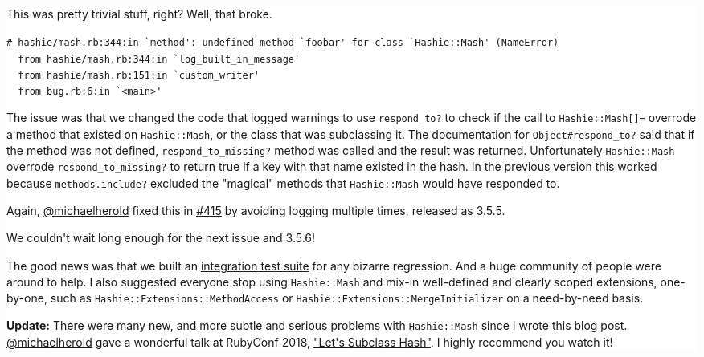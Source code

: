 This was pretty trivial stuff, right? Well, that broke.

```
# hashie/mash.rb:344:in `method': undefined method `foobar' for class `Hashie::Mash' (NameError)
  from hashie/mash.rb:344:in `log_built_in_message'
  from hashie/mash.rb:151:in `custom_writer'
  from bug.rb:6:in `<main>'
```

The issue was that we changed the code that logged warnings to use `respond_to?` to check if the call to `Hashie::Mash[]=` overrode a method that existed on `Hashie::Mash`, or the class that was subclassing it. The documentation for `Object#respond_to?` said that if the method was not defined, `respond_to_missing?` method was called and the result was returned. Unfortunately `Hashie::Mash` overrode `respond_to_missing?` to return true if a key with that name existed in the hash. In the previous version this worked because `methods.include?` excluded the "magical" methods that `Hashie::Mash` would have responded to.

Again, [@michaelherold](https://github.com/michaelherold) fixed this in [#415](https://github.com/intridea/hashie/pull/415) by avoiding logging multiple times, released as 3.5.5.

We couldn't wait long enough for the next issue and 3.5.6!

The good news was that we built an [integration test suite](https://github.com/intridea/hashie/tree/master/spec/integration) for any bizarre regression. And a huge community of people were around to help. I also suggested everyone stop using `Hashie::Mash` and mix-in well-defined and clearly scoped extensions, one-by-one, such as `Hashie::Extensions::MethodAccess` or `Hashie::Extensions::MergeInitializer` on a need-by-need basis.

**Update:** There were many new, and more subtle and serious problems with `Hashie::Mash` since I wrote this blog post. [@michaelherold](https://github.com/michaelherold) gave a wonderful talk at RubyConf 2018, ["Let's Subclass Hash"](https://michaeljherold.com/2018/11/14/rubyconf-2018-lets-subclass-hash/). I highly recommend you watch it!
